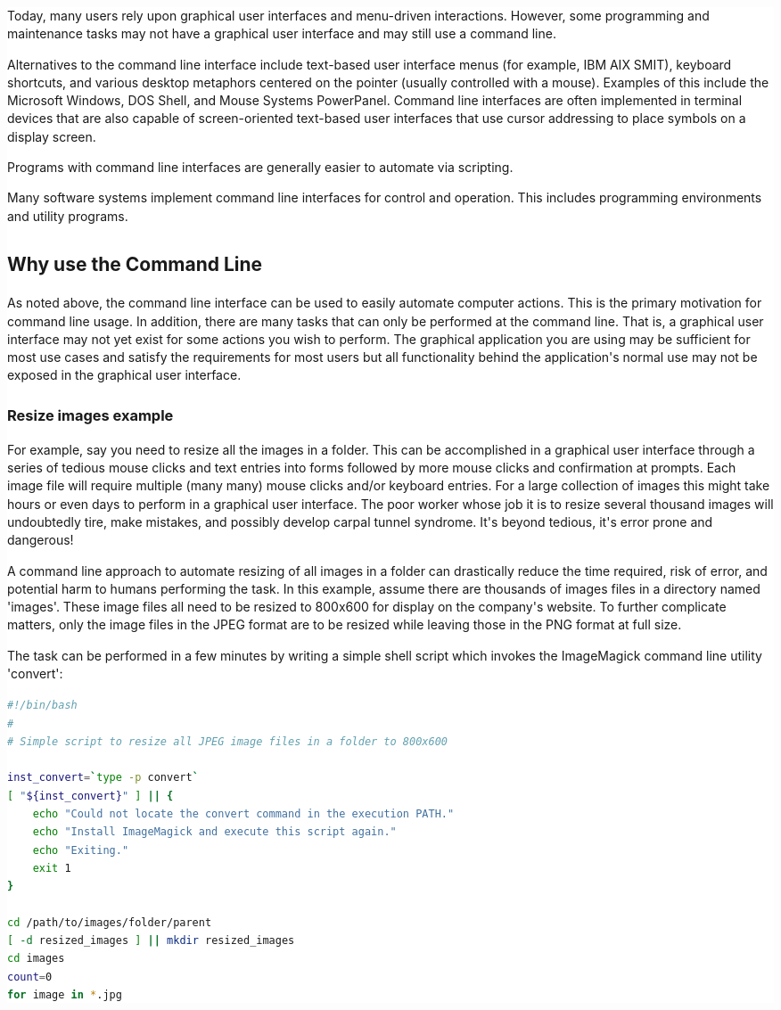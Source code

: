 Today, many users rely upon graphical user interfaces and menu-driven interactions.
However, some programming and maintenance tasks may not have a graphical user
interface and may still use a command line.

Alternatives to the command line interface include text-based user interface menus
(for example, IBM AIX SMIT), keyboard shortcuts, and various desktop metaphors
centered on the pointer (usually controlled with a mouse). Examples of this include
the Microsoft Windows, DOS Shell, and Mouse Systems PowerPanel. Command line
interfaces are often implemented in terminal devices that are also capable of
screen-oriented text-based user interfaces that use cursor addressing to place
symbols on a display screen.

Programs with command line interfaces are generally easier to automate via scripting.

Many software systems implement command line interfaces for control and operation.
This includes programming environments and utility programs.

## Why use the Command Line
As noted above, the command line interface can be used to easily automate computer
actions. This is the primary motivation for command line usage. In addition,
there are many tasks that can only be performed at the command line. That is,
a graphical user interface may not yet exist for some actions you wish to perform.
The graphical application you are using may be sufficient for most use cases
and satisfy the requirements for most users but all functionality behind the
application's normal use may not be exposed in the graphical user interface.

### Resize images example
For example, say you need to resize all the images in a folder. This can be
accomplished in a graphical user interface through a series of tedious mouse
clicks and text entries into forms followed by more mouse clicks and confirmation
at prompts. Each image file will require multiple (many many) mouse clicks and/or
keyboard entries. For a large collection of images this might take hours or even
days to perform in a graphical user interface. The poor worker whose job it is
to resize several thousand images will undoubtedly tire, make mistakes, and
possibly develop carpal tunnel syndrome. It's beyond tedious, it's error prone
and dangerous!

A command line approach to automate resizing of all images in a folder can
drastically reduce the time required, risk of error, and potential harm to
humans performing the task. In this example, assume there are thousands of
images files in a directory named 'images'. These image files all need to be
resized to 800x600 for display on the company's website. To further complicate
matters, only the image files in the JPEG format are to be resized while leaving
those in the PNG format at full size.

The task can be performed in a few minutes by writing a simple shell script which
invokes the ImageMagick command line utility 'convert':

```bash
#!/bin/bash
#
# Simple script to resize all JPEG image files in a folder to 800x600

inst_convert=`type -p convert`
[ "${inst_convert}" ] || {
    echo "Could not locate the convert command in the execution PATH."
    echo "Install ImageMagick and execute this script again."
    echo "Exiting."
    exit 1
}

cd /path/to/images/folder/parent
[ -d resized_images ] || mkdir resized_images
cd images
count=0
for image in *.jpg
```